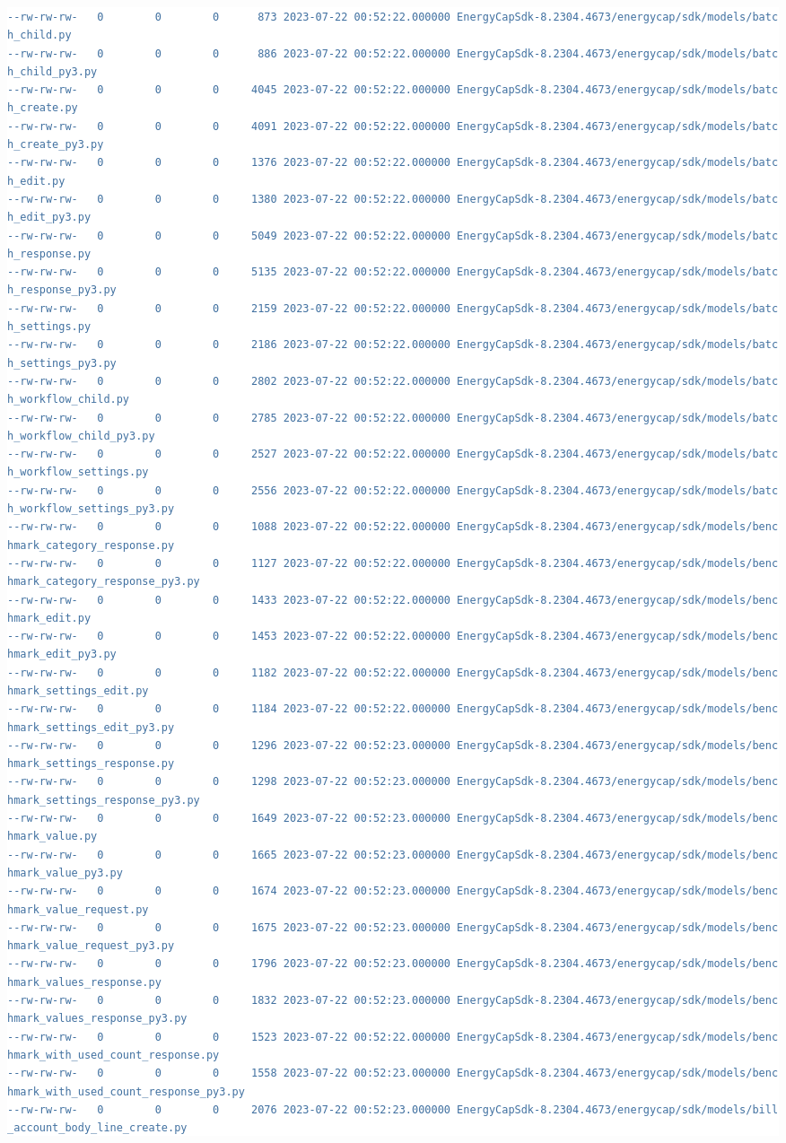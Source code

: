```diff
--rw-rw-rw-   0        0        0      873 2023-07-22 00:52:22.000000 EnergyCapSdk-8.2304.4673/energycap/sdk/models/batch_child.py
--rw-rw-rw-   0        0        0      886 2023-07-22 00:52:22.000000 EnergyCapSdk-8.2304.4673/energycap/sdk/models/batch_child_py3.py
--rw-rw-rw-   0        0        0     4045 2023-07-22 00:52:22.000000 EnergyCapSdk-8.2304.4673/energycap/sdk/models/batch_create.py
--rw-rw-rw-   0        0        0     4091 2023-07-22 00:52:22.000000 EnergyCapSdk-8.2304.4673/energycap/sdk/models/batch_create_py3.py
--rw-rw-rw-   0        0        0     1376 2023-07-22 00:52:22.000000 EnergyCapSdk-8.2304.4673/energycap/sdk/models/batch_edit.py
--rw-rw-rw-   0        0        0     1380 2023-07-22 00:52:22.000000 EnergyCapSdk-8.2304.4673/energycap/sdk/models/batch_edit_py3.py
--rw-rw-rw-   0        0        0     5049 2023-07-22 00:52:22.000000 EnergyCapSdk-8.2304.4673/energycap/sdk/models/batch_response.py
--rw-rw-rw-   0        0        0     5135 2023-07-22 00:52:22.000000 EnergyCapSdk-8.2304.4673/energycap/sdk/models/batch_response_py3.py
--rw-rw-rw-   0        0        0     2159 2023-07-22 00:52:22.000000 EnergyCapSdk-8.2304.4673/energycap/sdk/models/batch_settings.py
--rw-rw-rw-   0        0        0     2186 2023-07-22 00:52:22.000000 EnergyCapSdk-8.2304.4673/energycap/sdk/models/batch_settings_py3.py
--rw-rw-rw-   0        0        0     2802 2023-07-22 00:52:22.000000 EnergyCapSdk-8.2304.4673/energycap/sdk/models/batch_workflow_child.py
--rw-rw-rw-   0        0        0     2785 2023-07-22 00:52:22.000000 EnergyCapSdk-8.2304.4673/energycap/sdk/models/batch_workflow_child_py3.py
--rw-rw-rw-   0        0        0     2527 2023-07-22 00:52:22.000000 EnergyCapSdk-8.2304.4673/energycap/sdk/models/batch_workflow_settings.py
--rw-rw-rw-   0        0        0     2556 2023-07-22 00:52:22.000000 EnergyCapSdk-8.2304.4673/energycap/sdk/models/batch_workflow_settings_py3.py
--rw-rw-rw-   0        0        0     1088 2023-07-22 00:52:22.000000 EnergyCapSdk-8.2304.4673/energycap/sdk/models/benchmark_category_response.py
--rw-rw-rw-   0        0        0     1127 2023-07-22 00:52:22.000000 EnergyCapSdk-8.2304.4673/energycap/sdk/models/benchmark_category_response_py3.py
--rw-rw-rw-   0        0        0     1433 2023-07-22 00:52:22.000000 EnergyCapSdk-8.2304.4673/energycap/sdk/models/benchmark_edit.py
--rw-rw-rw-   0        0        0     1453 2023-07-22 00:52:22.000000 EnergyCapSdk-8.2304.4673/energycap/sdk/models/benchmark_edit_py3.py
--rw-rw-rw-   0        0        0     1182 2023-07-22 00:52:22.000000 EnergyCapSdk-8.2304.4673/energycap/sdk/models/benchmark_settings_edit.py
--rw-rw-rw-   0        0        0     1184 2023-07-22 00:52:22.000000 EnergyCapSdk-8.2304.4673/energycap/sdk/models/benchmark_settings_edit_py3.py
--rw-rw-rw-   0        0        0     1296 2023-07-22 00:52:23.000000 EnergyCapSdk-8.2304.4673/energycap/sdk/models/benchmark_settings_response.py
--rw-rw-rw-   0        0        0     1298 2023-07-22 00:52:23.000000 EnergyCapSdk-8.2304.4673/energycap/sdk/models/benchmark_settings_response_py3.py
--rw-rw-rw-   0        0        0     1649 2023-07-22 00:52:23.000000 EnergyCapSdk-8.2304.4673/energycap/sdk/models/benchmark_value.py
--rw-rw-rw-   0        0        0     1665 2023-07-22 00:52:23.000000 EnergyCapSdk-8.2304.4673/energycap/sdk/models/benchmark_value_py3.py
--rw-rw-rw-   0        0        0     1674 2023-07-22 00:52:23.000000 EnergyCapSdk-8.2304.4673/energycap/sdk/models/benchmark_value_request.py
--rw-rw-rw-   0        0        0     1675 2023-07-22 00:52:23.000000 EnergyCapSdk-8.2304.4673/energycap/sdk/models/benchmark_value_request_py3.py
--rw-rw-rw-   0        0        0     1796 2023-07-22 00:52:23.000000 EnergyCapSdk-8.2304.4673/energycap/sdk/models/benchmark_values_response.py
--rw-rw-rw-   0        0        0     1832 2023-07-22 00:52:23.000000 EnergyCapSdk-8.2304.4673/energycap/sdk/models/benchmark_values_response_py3.py
--rw-rw-rw-   0        0        0     1523 2023-07-22 00:52:22.000000 EnergyCapSdk-8.2304.4673/energycap/sdk/models/benchmark_with_used_count_response.py
--rw-rw-rw-   0        0        0     1558 2023-07-22 00:52:23.000000 EnergyCapSdk-8.2304.4673/energycap/sdk/models/benchmark_with_used_count_response_py3.py
--rw-rw-rw-   0        0        0     2076 2023-07-22 00:52:23.000000 EnergyCapSdk-8.2304.4673/energycap/sdk/models/bill_account_body_line_create.py
```